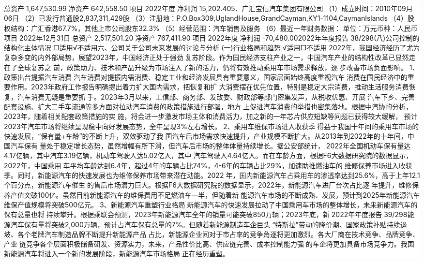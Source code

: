 总资产
1,647,530.99
净资产
642,558.50
项目
2022年度
净利润
15,202.405、广汇宝信汽车集团有限公司
（1）成立时间：2010年09月06日
（2）已发行普通股2,837,311,429股
（3）注册地：P.O.Box309,UglandHouse,GrandCayman,KY1-1104,CaymanIslands
（4）股权结构：广汇香港67.7%，其他上市公司股东32.3%
（5）经营范围：汽车销售及服务
（6）最近一年财务数据：
单位：万元币种：人民币
项目
2022年12月31日
总资产
2,517,501.20
净资产
767,411.90
项目
2022年度
净利润
-70,480.002022年年度报告
38/298(八)公司控制的结构化主体情况
□适用√不适用六、公司关于公司未来发展的讨论与分析
(一)行业格局和趋势
√适用□不适用
2022年，我国经济经历了尤为复杂多变的内外部局势，展望2023年，中国经济正处于强劲
复苏阶段。作为国民经济支柱产业之一，中国汽车产业的结构性改革已显然走在了全球复苏之
前，政策助力、技术和产品升级为市场注入了新的活力，仍将有效推动乘用车市场需求释放，逐
步改善市场负面影响。
1、政策出台提振汽车消费
汽车消费对提振内需消费、稳定工业和经济发展具有重要意义，国家层面始终高度重视汽车
消费在国民经济中的重要作用。2023年政府工作报告明确提出着力扩大国内需求，把恢复和扩
大消费摆在优先位置，特别是稳定大宗消费，推动生活服务消费恢复，汽车消费无疑是重要抓
手。2023年3月以来，工信部、商务部、发改委、财政部等部门密集发声，从税收优惠、开展
汽车下乡、完善配套设施、扩大二手车流通等多方面对拉动汽车消费的政策措施进行部署，地方
上促进汽车消费的举措也密集落地。根据中汽协的分析，2023年，随着相关配套政策措施的实
施，将会进一步激发市场主体和消费活力，加之新的一年芯片供应短缺等问题已获得较大缓解，
预计2023年汽车市场将继续呈现稳中向好发展态势，全年呈现3%左右增长。
2、乘用车维保市场进入收获季
得益于我国十年间的乘用车市场的快速发展，“保有量+车龄”的不断上升，双效驱动了我
国汽车后市场需求快速提升，产业规模不断扩大。从2013年到2022年的十年间，中国汽车保有
量处于稳定增长态势，虽然增幅有所下滑，但汽车后市场的整体体量持续增长。据公安部统计，
2022年全国机动车保有量达4.17亿辆，其中汽车3.19亿辆，机动车驾驶人达5.02亿人，其中
汽车驾驶人4.64亿人。而在车龄方面，根据F6大数据研究院的数据显示，2022年，中国乘用
车平均车龄达到6.4年，超过4年的车辆占比74%，4-6年的车辆占比29%，加速助推燃油车的
维修保养市场进入收获季。同时，新能源汽车的快速发展也为维修保养市场带来潜在动能。2022
年，国内新能源汽车占乘用车的渗透率达到25.6%，高于上年12.1个百分点，新能源汽车催生
的售后市场潜力巨大。根据F6大数据研究院的数据显示，2022年，新能源汽车进厂台次占比逐
年提升，维修保养产值突破100亿。虽然目前新能源汽车的维保费用不足燃油车一半，但随着新
能源汽车市场的不断成熟、发展，预计到2025年新能源汽车维保产值规模将突破500亿元。
3、新能源汽车重塑行业格局
新能源汽车的快速发展拉动了中国乘用车市场的整体增长，未来新能源汽车的保有总量也将
持续攀升。根据乘联会预测，2023年新能源汽车全年的销量可能突破850万辆；2023年底，新
2022年年度报告
39/298能源汽车保有量将突破2,000万辆，预计占汽车保有总量的7%。但随着新能源制造车企巨头
“特斯拉”带动的降价潮、国家政策补贴持续退坡、各个老牌汽车制造品牌不断提升新能源产品
占比，新能源企业间对于市占率的竞争角逐将更加激烈。各大厂商在技术竞争、品牌竞争、产业
链竞争各个层面积极储备研发、资源实力，未来，产品性价比高、供应链完善、成本控制能力强
的车企将更加具备市场竞争力。我国新能源汽车将进入一个新的发展阶段，新能源汽车市场格局
正在经历重塑。